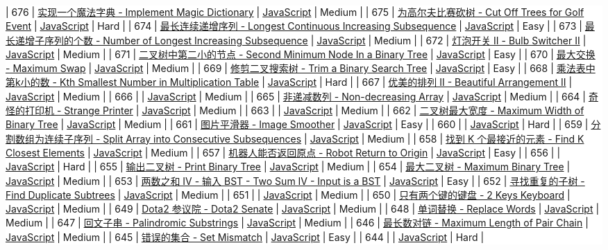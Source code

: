|	676	|	[实现一个魔法字典 - Implement Magic Dictionary](https://www.cnblogs.com/strengthen/p/10498012.html)	|	[JavaScript](https://github.com/strengthen/LeetCode/tree/master/JavaScript/676.js)	|	Medium	|
|	675	|	[为高尔夫比赛砍树 - Cut Off Trees for Golf Event](https://www.cnblogs.com/strengthen/p/10497918.html)	|	[JavaScript](https://github.com/strengthen/LeetCode/tree/master/JavaScript/675.js)	|	Hard	|
|	674	|	[最长连续递增序列 - Longest Continuous Increasing Subsequence](https://www.cnblogs.com/strengthen/p/10497242.html)	|	[JavaScript](https://github.com/strengthen/LeetCode/tree/master/JavaScript/674.js)	|	Easy	|
|	673	|	[最长递增子序列的个数 - Number of Longest Increasing Subsequence](https://www.cnblogs.com/strengthen/p/10497048.html)	|	[JavaScript](https://github.com/strengthen/LeetCode/tree/master/JavaScript/673.js)	|	Medium	|
|	672	|	[灯泡开关 Ⅱ - Bulb Switcher II](https://www.cnblogs.com/strengthen/p/10496919.html)	|	[JavaScript](https://github.com/strengthen/LeetCode/tree/master/JavaScript/672.js)	|	Medium	|
|	671	|	[二叉树中第二小的节点 - Second Minimum Node In a Binary Tree](https://www.cnblogs.com/strengthen/p/10496847.html)	|	[JavaScript](https://github.com/strengthen/LeetCode/tree/master/JavaScript/671.js)	|	Easy	|
|	670	|	[最大交换 - Maximum Swap](https://www.cnblogs.com/strengthen/p/10492653.html)	|	[JavaScript](https://github.com/strengthen/LeetCode/tree/master/JavaScript/670.js)	|	Medium	|
|	669	|	[修剪二叉搜索树 - Trim a Binary Search Tree](https://www.cnblogs.com/strengthen/p/10492482.html)	|	[JavaScript](https://github.com/strengthen/LeetCode/tree/master/JavaScript/669.js)	|	Easy	|
|	668	|	[乘法表中第k小的数 - Kth Smallest Number in Multiplication Table](https://www.cnblogs.com/strengthen/p/10492422.html)	|	[JavaScript](https://github.com/strengthen/LeetCode/tree/master/JavaScript/668.js)	|	Hard	|
|	667	|	[优美的排列 II - Beautiful Arrangement II](https://www.cnblogs.com/strengthen/p/10492365.html)	|	[JavaScript](https://github.com/strengthen/LeetCode/tree/master/JavaScript/667.js)	|	Medium	|
|	666	|	[]()	|	[JavaScript](https://github.com/strengthen/LeetCode/tree/master/JavaScript/666.js)	|	Medium	|
|	665	|	[非递减数列 - Non-decreasing Array](https://www.cnblogs.com/strengthen/p/10492254.html)	|	[JavaScript](https://github.com/strengthen/LeetCode/tree/master/JavaScript/665.js)	|	Medium	|
|	664	|	[奇怪的打印机 - Strange Printer](https://www.cnblogs.com/strengthen/p/10492196.html)	|	[JavaScript](https://github.com/strengthen/LeetCode/tree/master/JavaScript/664.js)	|	Medium	|
|	663	|	[]()	|	[JavaScript](https://github.com/strengthen/LeetCode/tree/master/JavaScript/663.js)	|	Medium	|
|	662	|	[二叉树最大宽度 - Maximum Width of Binary Tree](https://www.cnblogs.com/strengthen/p/10492131.html)	|	[JavaScript](https://github.com/strengthen/LeetCode/tree/master/JavaScript/662.js)	|	Medium	|
|	661	|	[图片平滑器 - Image Smoother](https://www.cnblogs.com/strengthen/p/10488878.html)	|	[JavaScript](https://github.com/strengthen/LeetCode/tree/master/JavaScript/661.js)	|	Easy	|
|	660	|	[]()	|	[JavaScript](https://github.com/strengthen/LeetCode/tree/master/JavaScript/660.js)	|	Hard	|
|	659	|	[分割数组为连续子序列 - Split Array into Consecutive Subsequences](https://www.cnblogs.com/strengthen/p/10488832.html)	|	[JavaScript](https://github.com/strengthen/LeetCode/tree/master/JavaScript/659.js)	|	Medium	|
|	658	|	[找到 K 个最接近的元素 - Find K Closest Elements](https://www.cnblogs.com/strengthen/p/10485967.html)	|	[JavaScript](https://github.com/strengthen/LeetCode/tree/master/JavaScript/658.js)	|	Medium	|
|	657	|	[机器人能否返回原点 - Robot Return to Origin](https://www.cnblogs.com/strengthen/p/10485839.html)	|	[JavaScript](https://github.com/strengthen/LeetCode/tree/master/JavaScript/657.js)	|	Easy	|
|	656	|	[]()	|	[JavaScript](https://github.com/strengthen/LeetCode/tree/master/JavaScript/656.js)	|	Hard	|
|	655	|	[输出二叉树 - Print Binary Tree](https://www.cnblogs.com/strengthen/p/10485773.html)	|	[JavaScript](https://github.com/strengthen/LeetCode/tree/master/JavaScript/655.js)	|	Medium	|
|	654	|	[最大二叉树 - Maximum Binary Tree](https://www.cnblogs.com/strengthen/p/10485675.html)	|	[JavaScript](https://github.com/strengthen/LeetCode/tree/master/JavaScript/654.js)	|	Medium	|
|	653	|	[两数之和 IV - 输入 BST - Two Sum IV - Input is a BST](https://www.cnblogs.com/strengthen/p/10485576.html)	|	[JavaScript](https://github.com/strengthen/LeetCode/tree/master/JavaScript/653.js)	|	Easy	|
|	652	|	[寻找重复的子树 - Find Duplicate Subtrees](https://www.cnblogs.com/strengthen/p/10485517.html)	|	[JavaScript](https://github.com/strengthen/LeetCode/tree/master/JavaScript/652.js)	|	Medium	|
|	651	|	[]()	|	[JavaScript](https://github.com/strengthen/LeetCode/tree/master/JavaScript/651.js)	|	Medium	|
|	650	|	[只有两个键的键盘 - 2 Keys Keyboard](https://www.cnblogs.com/strengthen/p/10485462.html)	|	[JavaScript](https://github.com/strengthen/LeetCode/tree/master/JavaScript/650.js)	|	Medium	|
|	649	|	[Dota2 参议院 - Dota2 Senate](https://www.cnblogs.com/strengthen/p/10485423.html)	|	[JavaScript](https://github.com/strengthen/LeetCode/tree/master/JavaScript/649.js)	|	Medium	|
|	648	|	[单词替换 - Replace Words](https://www.cnblogs.com/strengthen/p/10485210.html)	|	[JavaScript](https://github.com/strengthen/LeetCode/tree/master/JavaScript/648.js)	|	Medium	|
|	647	|	[回文子串 - Palindromic Substrings](https://www.cnblogs.com/strengthen/p/10482491.html)	|	[JavaScript](https://github.com/strengthen/LeetCode/tree/master/JavaScript/647.js)	|	Medium	|
|	646	|	[最长数对链 - Maximum Length of Pair Chain](https://www.cnblogs.com/strengthen/p/10482458.html)	|	[JavaScript](https://github.com/strengthen/LeetCode/tree/master/JavaScript/646.js)	|	Medium	|
|	645	|	[错误的集合 - Set Mismatch](https://www.cnblogs.com/strengthen/p/10479962.html)	|	[JavaScript](https://github.com/strengthen/LeetCode/tree/master/JavaScript/645.js)	|	Easy	|
|	644	|	[]()	|	[JavaScript](https://github.com/strengthen/LeetCode/tree/master/JavaScript/644.js)	|	Hard	|